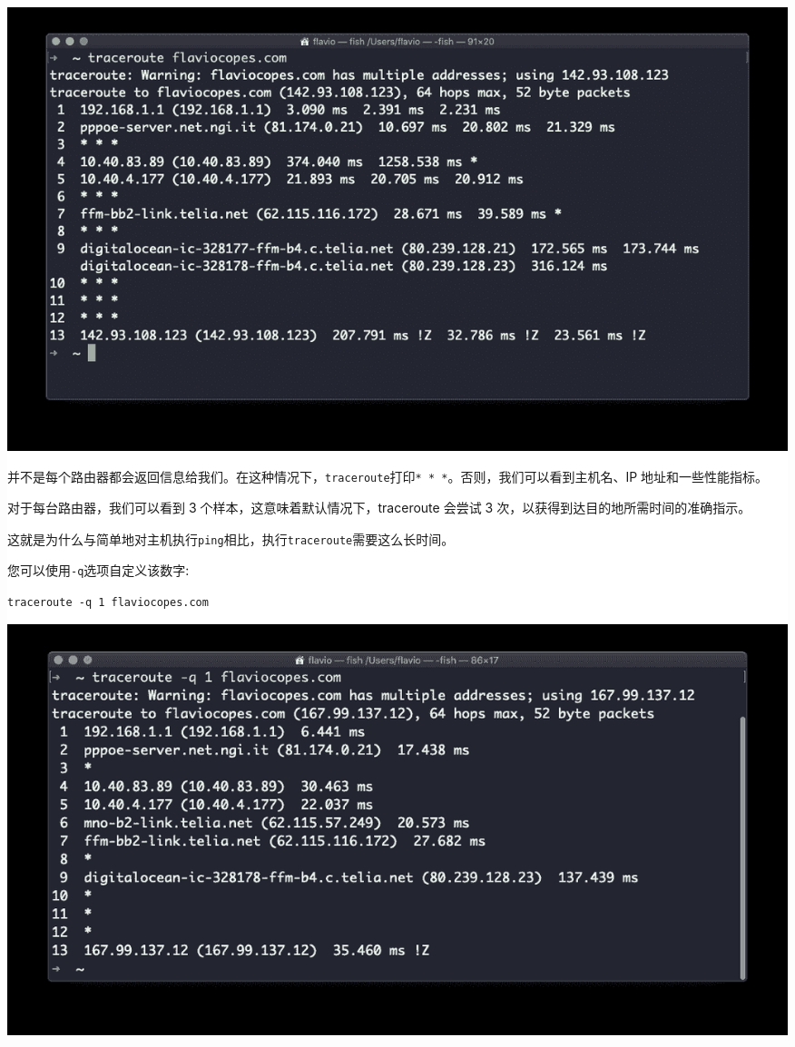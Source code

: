 ![Screen-Shot-2020-09-09-at-16.32.01](img/1546ca0c033258ce7235726b1eb6726a.png)

并不是每个路由器都会返回信息给我们。在这种情况下，`traceroute`打印`* * *`。否则，我们可以看到主机名、IP 地址和一些性能指标。

对于每台路由器，我们可以看到 3 个样本，这意味着默认情况下，traceroute 会尝试 3 次，以获得到达目的地所需时间的准确指示。

这就是为什么与简单地对主机执行`ping`相比，执行`traceroute`需要这么长时间。

您可以使用`-q`选项自定义该数字:

```
traceroute -q 1 flaviocopes.com 
```

![Screen-Shot-2020-09-09-at-16.36.07](img/131d7a775859538b16305ac067da0a19.png)
